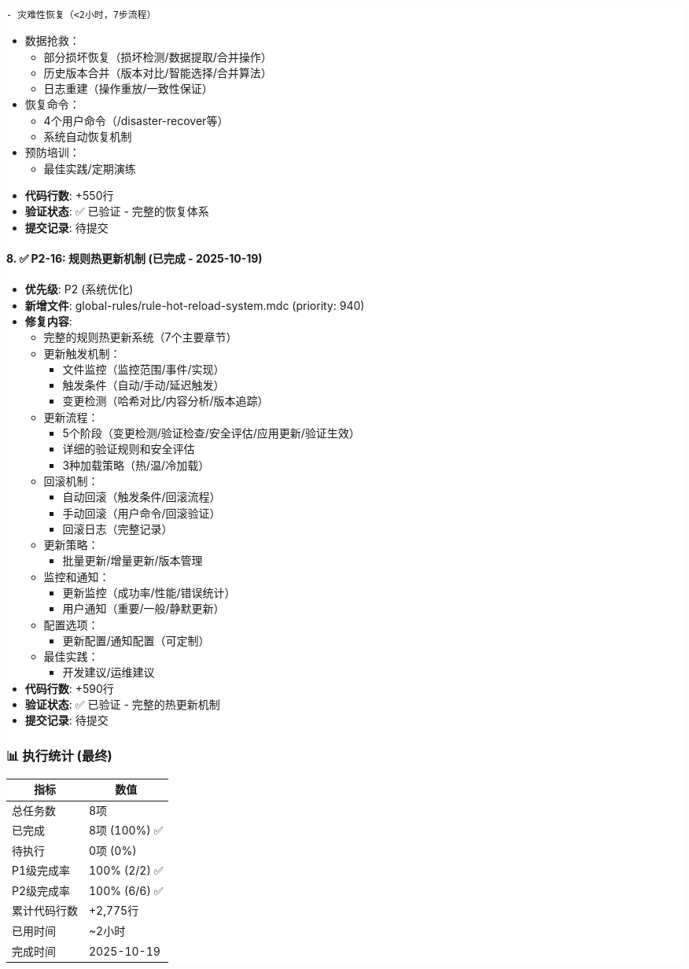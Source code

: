     - 灾难性恢复（<2小时，7步流程）
  * 数据抢救：
    - 部分损坏恢复（损坏检测/数据提取/合并操作）
    - 历史版本合并（版本对比/智能选择/合并算法）
    - 日志重建（操作重放/一致性保证）
  * 恢复命令：
    - 4个用户命令（/disaster-recover等）
    - 系统自动恢复机制
  * 预防培训：
    - 最佳实践/定期演练
- **代码行数**: +550行
- **验证状态**: ✅ 已验证 - 完整的恢复体系
- **提交记录**: 待提交

#### 8. ✅ **P2-16: 规则热更新机制** (已完成 - 2025-10-19)
- **优先级**: P2 (系统优化)
- **新增文件**: global-rules/rule-hot-reload-system.mdc (priority: 940)
- **修复内容**:
  * 完整的规则热更新系统（7个主要章节）
  * 更新触发机制：
    - 文件监控（监控范围/事件/实现）
    - 触发条件（自动/手动/延迟触发）
    - 变更检测（哈希对比/内容分析/版本追踪）
  * 更新流程：
    - 5个阶段（变更检测/验证检查/安全评估/应用更新/验证生效）
    - 详细的验证规则和安全评估
    - 3种加载策略（热/温/冷加载）
  * 回滚机制：
    - 自动回滚（触发条件/回滚流程）
    - 手动回滚（用户命令/回滚验证）
    - 回滚日志（完整记录）
  * 更新策略：
    - 批量更新/增量更新/版本管理
  * 监控和通知：
    - 更新监控（成功率/性能/错误统计）
    - 用户通知（重要/一般/静默更新）
  * 配置选项：
    - 更新配置/通知配置（可定制）
  * 最佳实践：
    - 开发建议/运维建议
- **代码行数**: +590行
- **验证状态**: ✅ 已验证 - 完整的热更新机制
- **提交记录**: 待提交

### 📊 **执行统计 (最终)**

| 指标 | 数值 |
|------|------|
| 总任务数 | 8项 |
| 已完成 | 8项 (100%) ✅ |
| 待执行 | 0项 (0%) |
| P1级完成率 | 100% (2/2) ✅ |
| P2级完成率 | 100% (6/6) ✅ |
| 累计代码行数 | +2,775行 |
| 已用时间 | ~2小时 |
| 完成时间 | 2025-10-19 |
